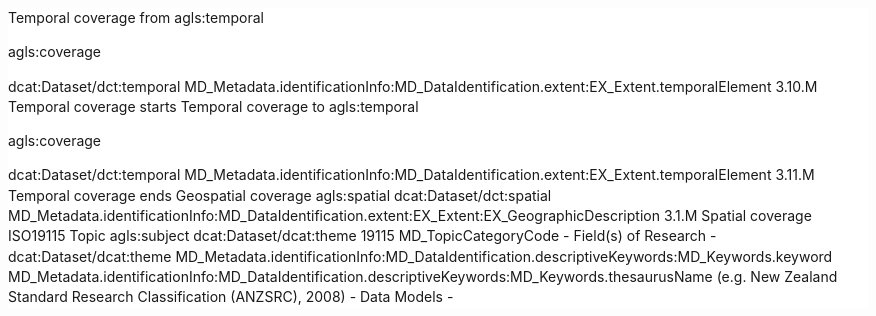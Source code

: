 <td>Temporal coverage from
</td>
<td>agls:temporal<br>
<p>agls:coverage
</p>
</td>
<td>dcat:Dataset/dct:temporal
</td>
<td>MD_Metadata.identificationInfo:MD_DataIdentification.extent:EX_Extent.temporalElement
</td>
<td>3.10.M Temporal coverage starts
</td></tr>
<tr>
<td>Temporal coverage to
</td>
<td>agls:temporal<br>
<p>agls:coverage
</p>
</td>
<td>dcat:Dataset/dct:temporal
</td>
<td>MD_Metadata.identificationInfo:MD_DataIdentification.extent:EX_Extent.temporalElement
</td>
<td>3.11.M Temporal coverage ends
</td></tr>
<tr>
<td>Geospatial coverage
</td>
<td>agls:spatial
</td>
<td>dcat:Dataset/dct:spatial
</td>
<td>MD_Metadata.identificationInfo:MD_DataIdentification.extent:EX_Extent:EX_GeographicDescription
</td>
<td>3.1.M Spatial coverage
</td></tr>
<tr>
<td>ISO19115 Topic
</td>
<td>agls:subject
</td>
<td>dcat:Dataset/dcat:theme
</td>
<td>19115 MD_TopicCategoryCode
</td>
<td>-
</td></tr>
<tr>
<td>Field(s) of Research
</td>
<td>-
</td>
<td>dcat:Dataset/dcat:theme
</td>
<td>MD_Metadata.identificationInfo:MD_DataIdentification.descriptiveKeywords:MD_Keywords.keyword<br> MD_Metadata.identificationInfo:MD_DataIdentification.descriptiveKeywords:MD_Keywords.thesaurusName (e.g. New Zealand Standard Research Classification (ANZSRC), 2008)
</td>
<td>-
</td></tr>
<tr>
<td>Data Models
</td>
<td>-